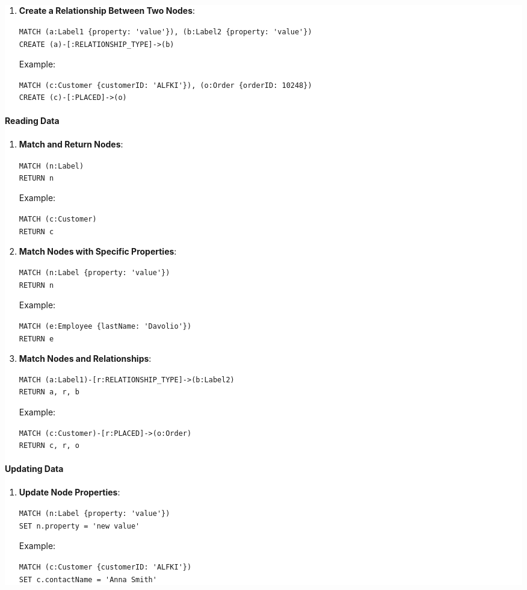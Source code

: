 1. **Create a Relationship Between Two Nodes**:
   ```cypher
   MATCH (a:Label1 {property: 'value'}), (b:Label2 {property: 'value'})
   CREATE (a)-[:RELATIONSHIP_TYPE]->(b)
   ```

   Example:
   ```cypher
   MATCH (c:Customer {customerID: 'ALFKI'}), (o:Order {orderID: 10248})
   CREATE (c)-[:PLACED]->(o)
   ```

#### Reading Data

1. **Match and Return Nodes**:
   ```cypher
   MATCH (n:Label)
   RETURN n
   ```

   Example:
   ```cypher
   MATCH (c:Customer)
   RETURN c
   ```

2. **Match Nodes with Specific Properties**:
   ```cypher
   MATCH (n:Label {property: 'value'})
   RETURN n
   ```

   Example:
   ```cypher
   MATCH (e:Employee {lastName: 'Davolio'})
   RETURN e
   ```

3. **Match Nodes and Relationships**:
   ```cypher
   MATCH (a:Label1)-[r:RELATIONSHIP_TYPE]->(b:Label2)
   RETURN a, r, b
   ```

   Example:
   ```cypher
   MATCH (c:Customer)-[r:PLACED]->(o:Order)
   RETURN c, r, o
   ```

#### Updating Data

1. **Update Node Properties**:
   ```cypher
   MATCH (n:Label {property: 'value'})
   SET n.property = 'new value'
   ```

   Example:
   ```cypher
   MATCH (c:Customer {customerID: 'ALFKI'})
   SET c.contactName = 'Anna Smith'
   ```
